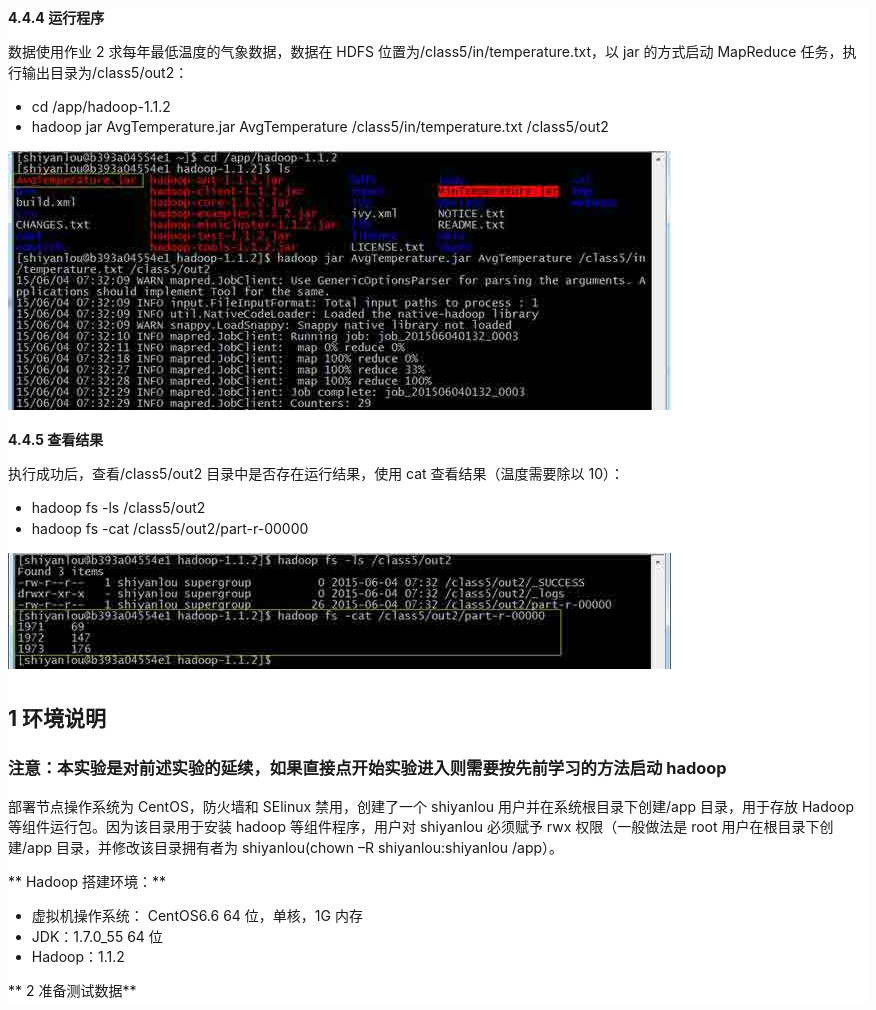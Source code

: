 **4.4.4 运行程序**

数据使用作业 2 求每年最低温度的气象数据，数据在 HDFS 位置为/class5/in/temperature.txt，以 jar 的方式启动 MapReduce 任务，执行输出目录为/class5/out2：

*   cd /app/hadoop-1.1.2
*   hadoop jar AvgTemperature.jar AvgTemperature /class5/in/temperature.txt /class5/out2

![图片描述信息](img/userid29778labid1033time1433404990642.jpg)

**4.4.5 查看结果**

执行成功后，查看/class5/out2 目录中是否存在运行结果，使用 cat 查看结果（温度需要除以 10）：

*   hadoop fs -ls /class5/out2
*   hadoop fs -cat /class5/out2/part-r-00000

![图片描述信息](img/userid29778labid1033time1433404999021.jpg)

## **1 环境说明**

### 注意：本实验是对前述实验的延续，如果直接点开始实验进入则需要按先前学习的方法启动 hadoop

部署节点操作系统为 CentOS，防火墙和 SElinux 禁用，创建了一个 shiyanlou 用户并在系统根目录下创建/app 目录，用于存放 Hadoop 等组件运行包。因为该目录用于安装 hadoop 等组件程序，用户对 shiyanlou 必须赋予 rwx 权限（一般做法是 root 用户在根目录下创建/app 目录，并修改该目录拥有者为 shiyanlou(chown –R shiyanlou:shiyanlou /app）。

** Hadoop 搭建环境：**

*   虚拟机操作系统： CentOS6.6 64 位，单核，1G 内存
*   JDK：1.7.0_55 64 位
*   Hadoop：1.1.2

** 2 准备测试数据**
